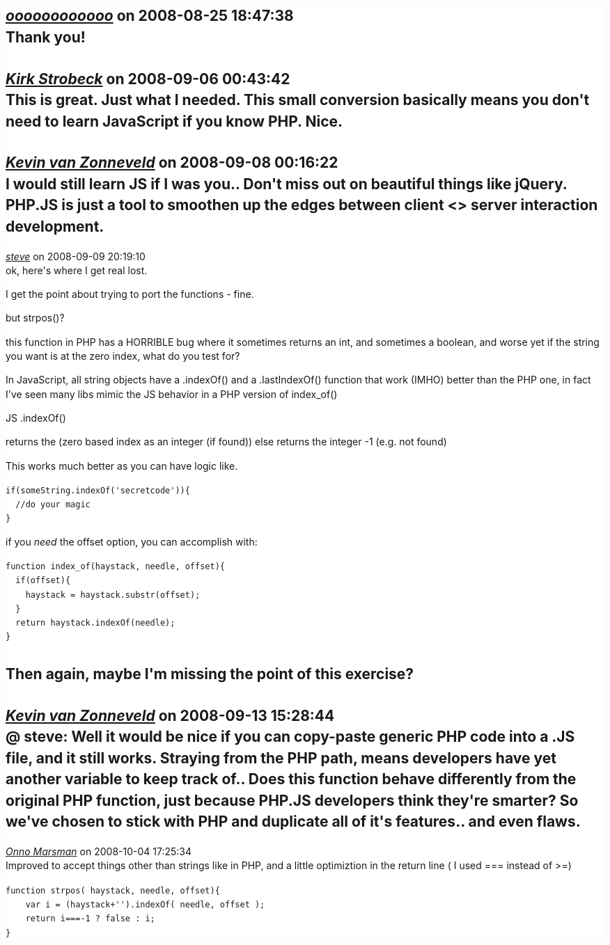*[oooooooooooo]()* on 2008-08-25 18:47:38  
Thank you!
---------------------------------------
*[Kirk Strobeck](weareinto.com)* on 2008-09-06 00:43:42  
This is great. Just what I needed. This small conversion basically means you don't need to learn JavaScript if you know PHP. Nice.
---------------------------------------
*[Kevin van Zonneveld](http://kevin.vanzonneveld.net)* on 2008-09-08 00:16:22  
I would still learn JS if I was you.. Don't miss out on beautiful things like jQuery. PHP.JS is just a tool to smoothen up the edges between client &lt;&gt; server interaction development.
---------------------------------------
*[steve]()* on 2008-09-09 20:19:10  
ok, here's where I get real lost.

I get the point about trying to port the functions - fine.

but strpos()?

this function in PHP has a HORRIBLE bug where it sometimes returns an int, and sometimes a boolean, and worse yet if the string you want is at the zero index, what do you test for?

In JavaScript, all string objects have a .indexOf() and a .lastIndexOf() function that work (IMHO) better than the PHP one, in fact I've seen many libs mimic the JS behavior in a PHP version of index_of()

JS .indexOf()

returns the (zero based index as an integer (if found))
else
returns the integer -1 (e.g. not found)

This works much better as you can have logic like.

```
if(someString.indexOf('secretcode')){
  //do your magic
}
```

if you *need* the offset option, you can accomplish with:

```
function index_of(haystack, needle, offset){
  if(offset){
    haystack = haystack.substr(offset);
  }
  return haystack.indexOf(needle);
}
```


Then again, maybe I'm missing the point of this exercise?
---------------------------------------
*[Kevin van Zonneveld](http://kevin.vanzonneveld.net)* on 2008-09-13 15:28:44  
@ steve: Well it would be nice if you can copy-paste generic PHP code into a .JS file, and it still works. Straying from the PHP path, means developers have yet another variable to keep track of.. Does this function behave differently from the original PHP function, just because PHP.JS developers think they're smarter?
So we've chosen to stick with PHP and duplicate all of it's features.. and even flaws.
---------------------------------------
*[Onno Marsman]()* on 2008-10-04 17:25:34  
Improved to accept things other than strings like in PHP, and a little optimiztion in the return line ( I used === instead of &gt;=)
```
function strpos( haystack, needle, offset){
    var i = (haystack+'').indexOf( needle, offset ); 
    return i===-1 ? false : i;
}
```